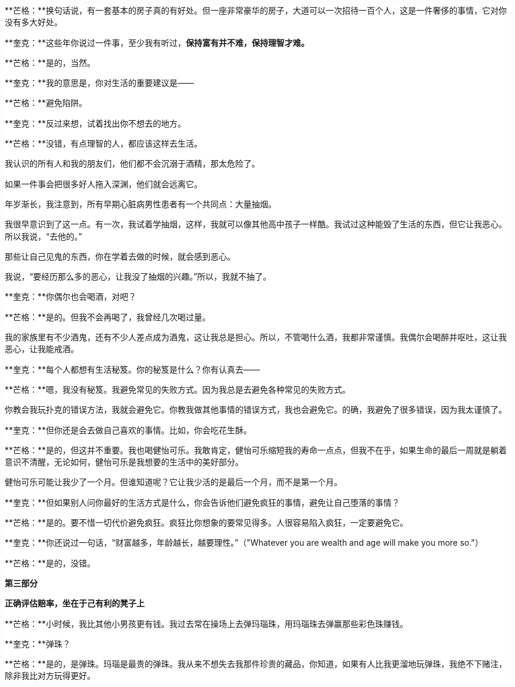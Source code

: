 **芒格：**换句话说，有一套基本的房子真的有好处。但一座非常豪华的房子，大道可以一次招待一百个人，这是一件奢侈的事情，它对你没有多大好处。

**奎克：**这些年你说过一件事，至少我有听过，**保持富有并不难，保持理智才难。**

**芒格：**是的，当然。

**奎克：**我的意思是，你对生活的重要建议是——

**芒格：**避免陷阱。

**奎克：**反过来想，试着找出你不想去的地方。

**芒格：**没错，有点理智的人，都应该这样去生活。

我认识的所有人和我的朋友们，他们都不会沉溺于酒精，那太危险了。

如果一件事会把很多好人拖入深渊，他们就会远离它。

年岁渐长，我注意到，所有早期心脏病男性患者有一个共同点：大量抽烟。

我很早意识到了这一点。有一次，我试着学抽烟，这样，我就可以像其他高中孩子一样酷。我试过这种能毁了生活的东西，但它让我恶心。所以我说，“去他的。”

那些让自己见鬼的东西，你在学着去做的时候，就会感到恶心。

我说，“要经历那么多的恶心，让我没了抽烟的兴趣。”所以，我就不抽了。



**奎克：**你偶尔也会喝酒，对吧？

**芒格：**是的。但我不会再喝了，我曾经几次喝过量。

我的家族里有不少酒鬼，还有不少人差点成为酒鬼，这让我总是担心。所以，不管喝什么酒，我都非常谨慎。我偶尔会喝醉并呕吐，这让我恶心，让我能戒酒。

**奎克：**每个人都想有生活秘笈。你的秘笈是什么？你有认真去——

**芒格：**嗯，我没有秘笈。我避免常见的失败方式。因为我总是去避免各种常见的失败方式。

你教会我玩扑克的错误方法，我就会避免它。你教我做其他事情的错误方式，我也会避免它。的确，我避免了很多错误，因为我太谨慎了。

**奎克：**但你还是会去做自己喜欢的事情。比如，你会吃花生酥。

**芒格：**是的，但这并不重要。我也喝健怡可乐。我敢肯定，健怡可乐缩短我的寿命一点点，但我不在乎，如果生命的最后一周就是躺着意识不清醒，无论如何，健怡可乐是我想要的生活中的美好部分。

健怡可乐可能让我少了一个月。但谁知道呢？它让我少活的是最后一个月，而不是第一个月。



**奎克：**但如果别人问你最好的生活方式是什么，你会告诉他们避免疯狂的事情，避免让自己堕落的事情？

**芒格：**是的。要不惜一切代价避免疯狂。疯狂比你想象的要常见得多。人很容易陷入疯狂，一定要避免它。

**奎克：**你还说过一句话，“财富越多，年龄越长，越要理性。”（"Whatever you are wealth and age will make you more so."）



**芒格：**是的，没错。

**第三部分**

**正确评估赔率，坐在于己有利的凳子上**

**芒格：**小时候，我比其他小男孩更有钱。我过去常在操场上去弹玛瑙珠，用玛瑙珠去弹赢那些彩色珠赚钱。

**奎克：**弹珠？

**芒格：**是的，是弹珠。玛瑙是最贵的弹珠。我从来不想失去我那件珍贵的藏品，你知道，如果有人比我更溜地玩弹珠，我绝不下赌注，除非我比对方玩得更好。

